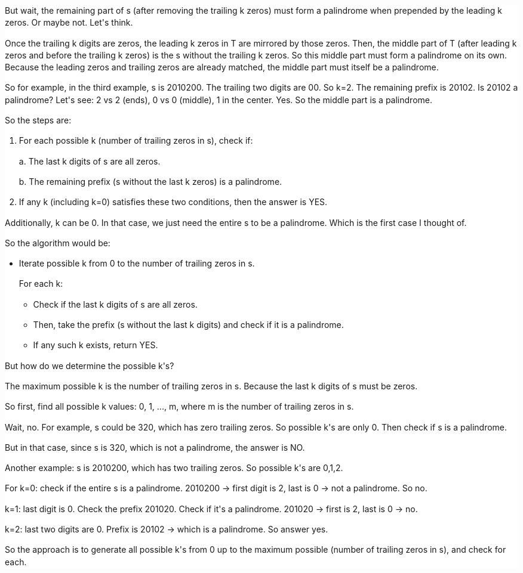 But wait, the remaining part of s (after removing the trailing k zeros) must form a palindrome when prepended by the leading k zeros. Or maybe not. Let's think.

Once the trailing k digits are zeros, the leading k zeros in T are mirrored by those zeros. Then, the middle part of T (after leading k zeros and before the trailing k zeros) is the s without the trailing k zeros. So this middle part must form a palindrome on its own. Because the leading zeros and trailing zeros are already matched, the middle part must itself be a palindrome.

So for example, in the third example, s is 2010200. The trailing two digits are 00. So k=2. The remaining prefix is 20102. Is 20102 a palindrome? Let's see: 2 vs 2 (ends), 0 vs 0 (middle), 1 in the center. Yes. So the middle part is a palindrome.

So the steps are:

1. For each possible k (number of trailing zeros in s), check if:

   a. The last k digits of s are all zeros. 

   b. The remaining prefix (s without the last k zeros) is a palindrome.

2. If any k (including k=0) satisfies these two conditions, then the answer is YES.

Additionally, k can be 0. In that case, we just need the entire s to be a palindrome. Which is the first case I thought of.

So the algorithm would be:

- Iterate possible k from 0 to the number of trailing zeros in s.

   For each k:

   - Check if the last k digits of s are all zeros.

   - Then, take the prefix (s without the last k digits) and check if it is a palindrome.

   - If any such k exists, return YES.

But how do we determine the possible k's?

The maximum possible k is the number of trailing zeros in s. Because the last k digits of s must be zeros.

So first, find all possible k values: 0, 1, ..., m, where m is the number of trailing zeros in s.

Wait, no. For example, s could be 320, which has zero trailing zeros. So possible k's are only 0. Then check if s is a palindrome.

But in that case, since s is 320, which is not a palindrome, the answer is NO.

Another example: s is 2010200, which has two trailing zeros. So possible k's are 0,1,2.

For k=0: check if the entire s is a palindrome. 2010200 → first digit is 2, last is 0 → not a palindrome. So no.

k=1: last digit is 0. Check the prefix 201020. Check if it's a palindrome. 201020 → first is 2, last is 0 → no.

k=2: last two digits are 0. Prefix is 20102 → which is a palindrome. So answer yes.

So the approach is to generate all possible k's from 0 up to the maximum possible (number of trailing zeros in s), and check for each.
